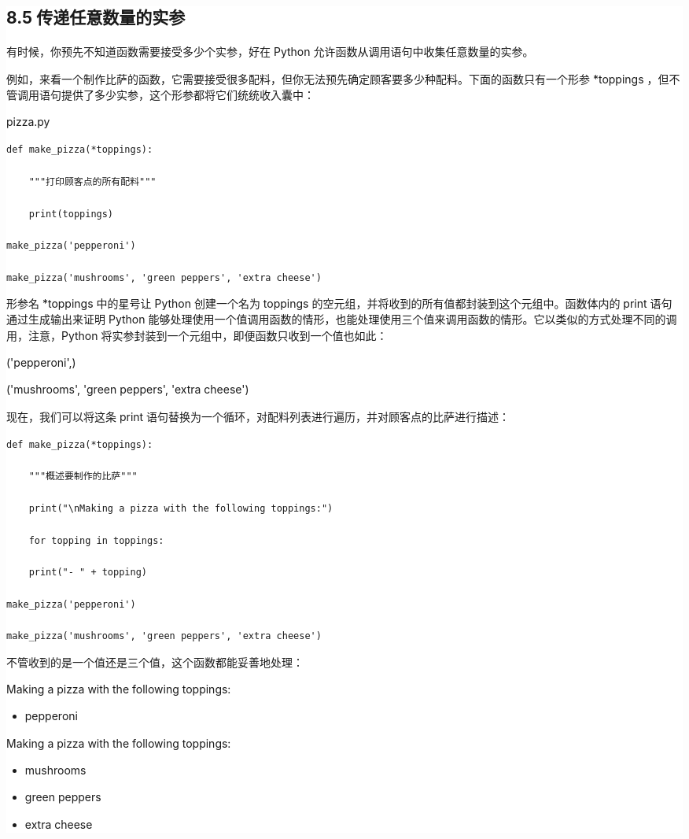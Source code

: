 ## 8.5 传递任意数量的实参

有时候，你预先不知道函数需要接受多少个实参，好在 Python 允许函数从调用语句中收集任意数量的实参。

例如，来看一个制作比萨的函数，它需要接受很多配料，但你无法预先确定顾客要多少种配料。下面的函数只有一个形参 *toppings ，但不管调用语句提供了多少实参，这个形参都将它们统统收入囊中：

pizza.py

```
def make_pizza(*toppings):

	"""打印顾客点的所有配料"""

	print(toppings)

make_pizza('pepperoni')

make_pizza('mushrooms', 'green peppers', 'extra cheese')
```

形参名 *toppings 中的星号让 Python 创建一个名为 toppings 的空元组，并将收到的所有值都封装到这个元组中。函数体内的 print 语句通过生成输出来证明 Python 能够处理使用一个值调用函数的情形，也能处理使用三个值来调用函数的情形。它以类似的方式处理不同的调用，注意，Python 将实参封装到一个元组中，即便函数只收到一个值也如此：

('pepperoni',)

('mushrooms', 'green peppers', 'extra cheese')

现在，我们可以将这条 print 语句替换为一个循环，对配料列表进行遍历，并对顾客点的比萨进行描述：

```
def make_pizza(*toppings):

	"""概述要制作的比萨"""

	print("\nMaking a pizza with the following toppings:")

	for topping in toppings:

	print("- " + topping)

make_pizza('pepperoni')

make_pizza('mushrooms', 'green peppers', 'extra cheese')
```

不管收到的是一个值还是三个值，这个函数都能妥善地处理：

Making a pizza with the following toppings:

- pepperoni

Making a pizza with the following toppings:

- mushrooms

- green peppers

- extra cheese
